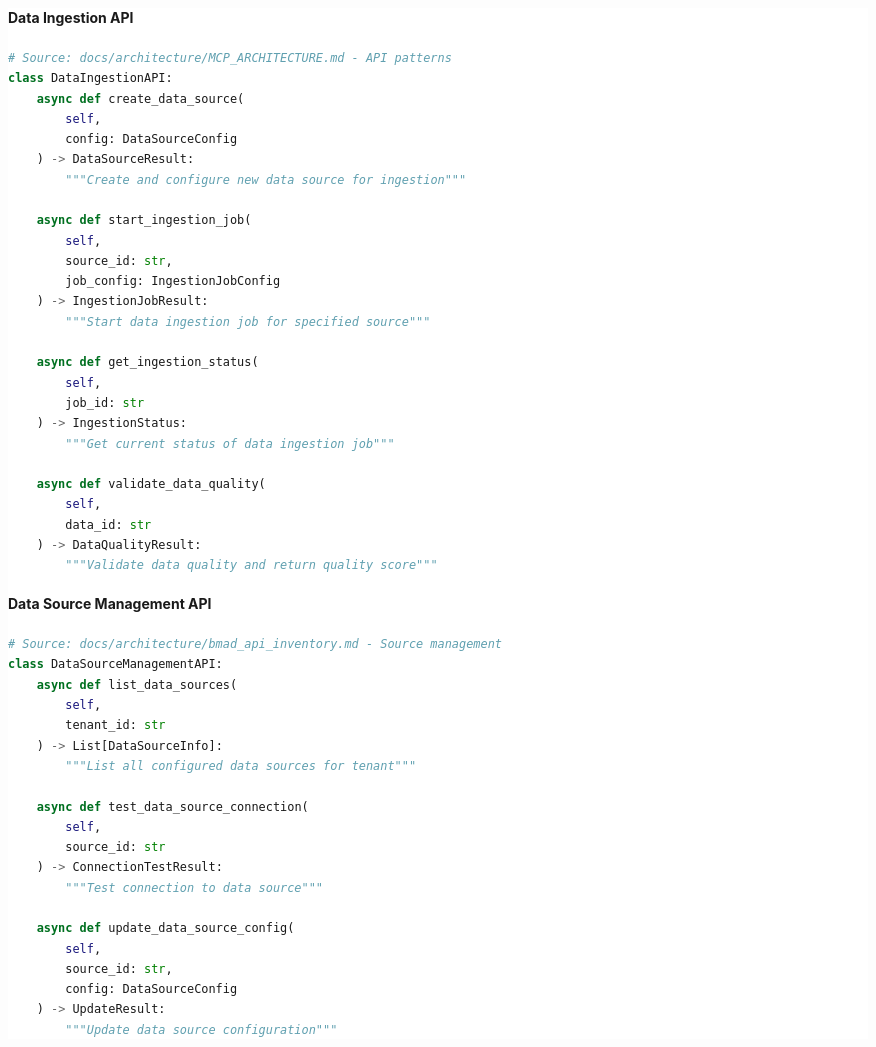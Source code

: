 #### Data Ingestion API
```python
# Source: docs/architecture/MCP_ARCHITECTURE.md - API patterns
class DataIngestionAPI:
    async def create_data_source(
        self,
        config: DataSourceConfig
    ) -> DataSourceResult:
        """Create and configure new data source for ingestion"""
    
    async def start_ingestion_job(
        self,
        source_id: str,
        job_config: IngestionJobConfig
    ) -> IngestionJobResult:
        """Start data ingestion job for specified source"""
    
    async def get_ingestion_status(
        self,
        job_id: str
    ) -> IngestionStatus:
        """Get current status of data ingestion job"""
    
    async def validate_data_quality(
        self,
        data_id: str
    ) -> DataQualityResult:
        """Validate data quality and return quality score"""
```

#### Data Source Management API
```python
# Source: docs/architecture/bmad_api_inventory.md - Source management
class DataSourceManagementAPI:
    async def list_data_sources(
        self,
        tenant_id: str
    ) -> List[DataSourceInfo]:
        """List all configured data sources for tenant"""
    
    async def test_data_source_connection(
        self,
        source_id: str
    ) -> ConnectionTestResult:
        """Test connection to data source"""
    
    async def update_data_source_config(
        self,
        source_id: str,
        config: DataSourceConfig
    ) -> UpdateResult:
        """Update data source configuration"""
```
